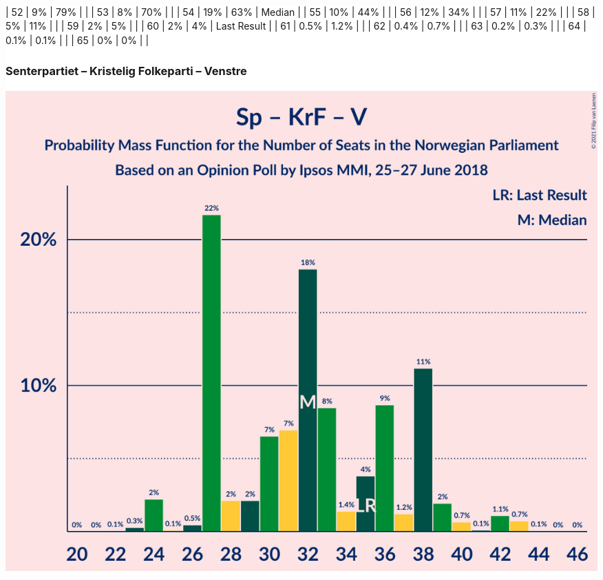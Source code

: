| 52 | 9% | 79% |  |
| 53 | 8% | 70% |  |
| 54 | 19% | 63% | Median |
| 55 | 10% | 44% |  |
| 56 | 12% | 34% |  |
| 57 | 11% | 22% |  |
| 58 | 5% | 11% |  |
| 59 | 2% | 5% |  |
| 60 | 2% | 4% | Last Result |
| 61 | 0.5% | 1.2% |  |
| 62 | 0.4% | 0.7% |  |
| 63 | 0.2% | 0.3% |  |
| 64 | 0.1% | 0.1% |  |
| 65 | 0% | 0% |  |

### Senterpartiet – Kristelig Folkeparti – Venstre

![Graph with seats probability mass function not yet produced](2018-06-27-IpsosMMI-coalitions-seats-pmf-sp–krf–v.png "Seats Probability Mass Function")
